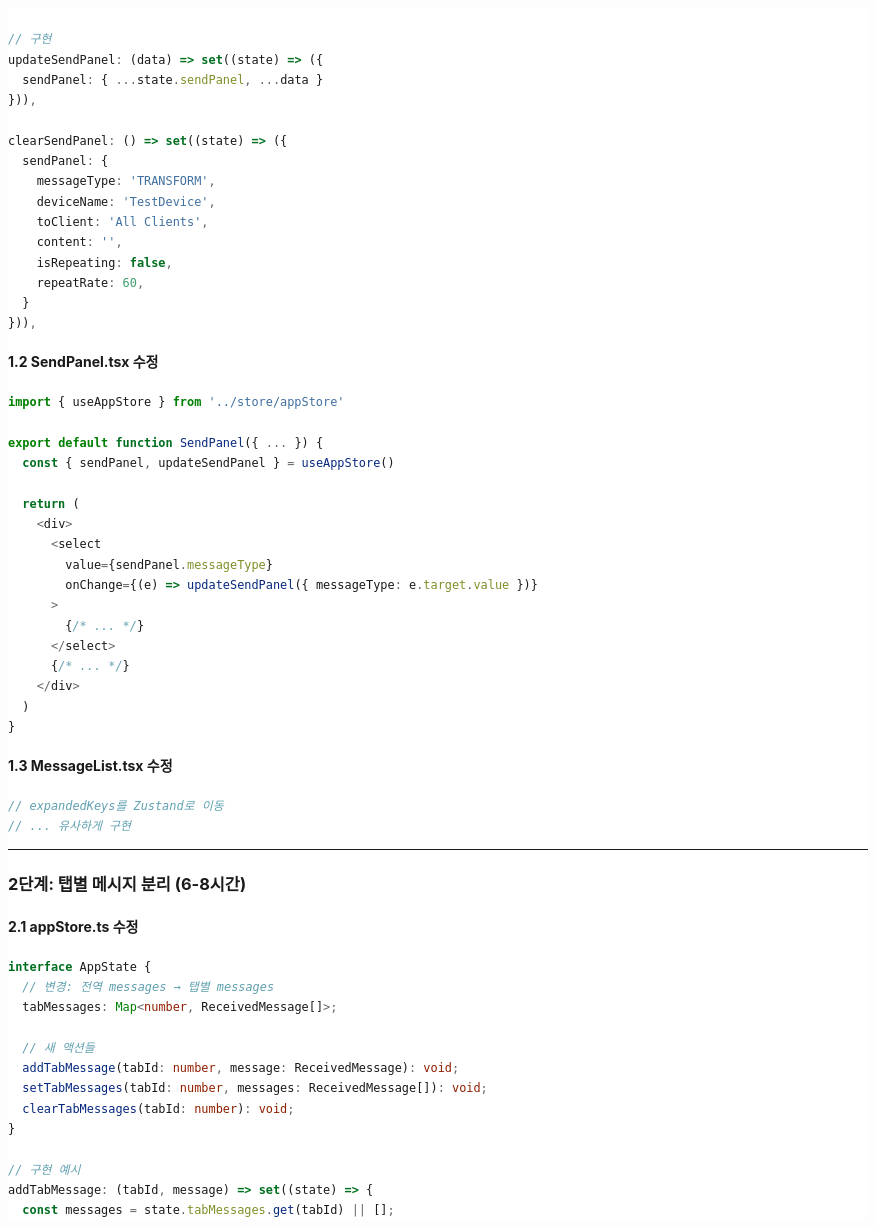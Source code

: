 ```typescript

// 구현
updateSendPanel: (data) => set((state) => ({
  sendPanel: { ...state.sendPanel, ...data }
})),

clearSendPanel: () => set((state) => ({
  sendPanel: {
    messageType: 'TRANSFORM',
    deviceName: 'TestDevice',
    toClient: 'All Clients',
    content: '',
    isRepeating: false,
    repeatRate: 60,
  }
})),
```

#### 1.2 SendPanel.tsx 수정
```typescript
import { useAppStore } from '../store/appStore'

export default function SendPanel({ ... }) {
  const { sendPanel, updateSendPanel } = useAppStore()

  return (
    <div>
      <select
        value={sendPanel.messageType}
        onChange={(e) => updateSendPanel({ messageType: e.target.value })}
      >
        {/* ... */}
      </select>
      {/* ... */}
    </div>
  )
}
```

#### 1.3 MessageList.tsx 수정
```typescript
// expandedKeys를 Zustand로 이동
// ... 유사하게 구현
```

---

### 2단계: 탭별 메시지 분리 (6-8시간)

#### 2.1 appStore.ts 수정
```typescript
interface AppState {
  // 변경: 전역 messages → 탭별 messages
  tabMessages: Map<number, ReceivedMessage[]>;
  
  // 새 액션들
  addTabMessage(tabId: number, message: ReceivedMessage): void;
  setTabMessages(tabId: number, messages: ReceivedMessage[]): void;
  clearTabMessages(tabId: number): void;
}

// 구현 예시
addTabMessage: (tabId, message) => set((state) => {
  const messages = state.tabMessages.get(tabId) || [];
```
